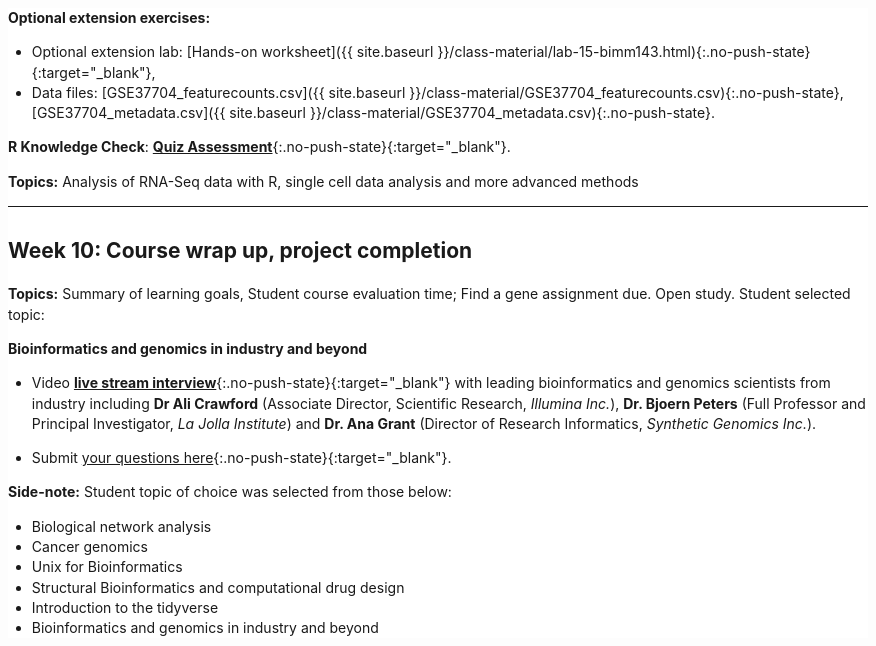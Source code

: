 
**Optional extension exercises:**
- Optional extension lab: [Hands-on worksheet]({{ site.baseurl }}/class-material/lab-15-bimm143.html){:.no-push-state}{:target="_blank"},  
- Data files: [GSE37704_featurecounts.csv]({{ site.baseurl }}/class-material/GSE37704_featurecounts.csv){:.no-push-state}, [GSE37704_metadata.csv]({{ site.baseurl }}/class-material/GSE37704_metadata.csv){:.no-push-state}.   

 
**R Knowledge Check**:
[**Quiz Assessment**](https://forms.gle/FppQDHdzRnQpJudP7){:.no-push-state}{:target="_blank"}.

**Topics:** 
Analysis of RNA-Seq data with R, single cell data analysis and more advanced methods



---
<a name="10"></a>
## Week 10: Course wrap up, project completion

**Topics:** 
Summary of learning goals, Student course evaluation time; Find a gene assignment due. Open study. Student selected topic:


**Bioinformatics and genomics in industry and beyond**  

- Video [**live stream interview**](https://youtu.be/UFYeovcGcwY){:.no-push-state}{:target="_blank"} with leading bioinformatics and genomics scientists from industry including **Dr Ali Crawford** (Associate Director, Scientific Research, *Illumina Inc.*), **Dr. Bjoern Peters** (Full Professor and Principal Investigator, *La Jolla Institute*) and **Dr. Ana Grant** (Director of Research Informatics, *Synthetic Genomics Inc.*).

- Submit [your questions here](https://piazza.com/class/k80g6xd4ijjjo?cid=68){:.no-push-state}{:target="_blank"}.


**Side-note:**
Student topic of choice was selected from those below:

- Biological network analysis
- Cancer genomics
- Unix for Bioinformatics
- Structural Bioinformatics and computational drug design
- Introduction to the tidyverse  
- Bioinformatics and genomics in industry and beyond   

